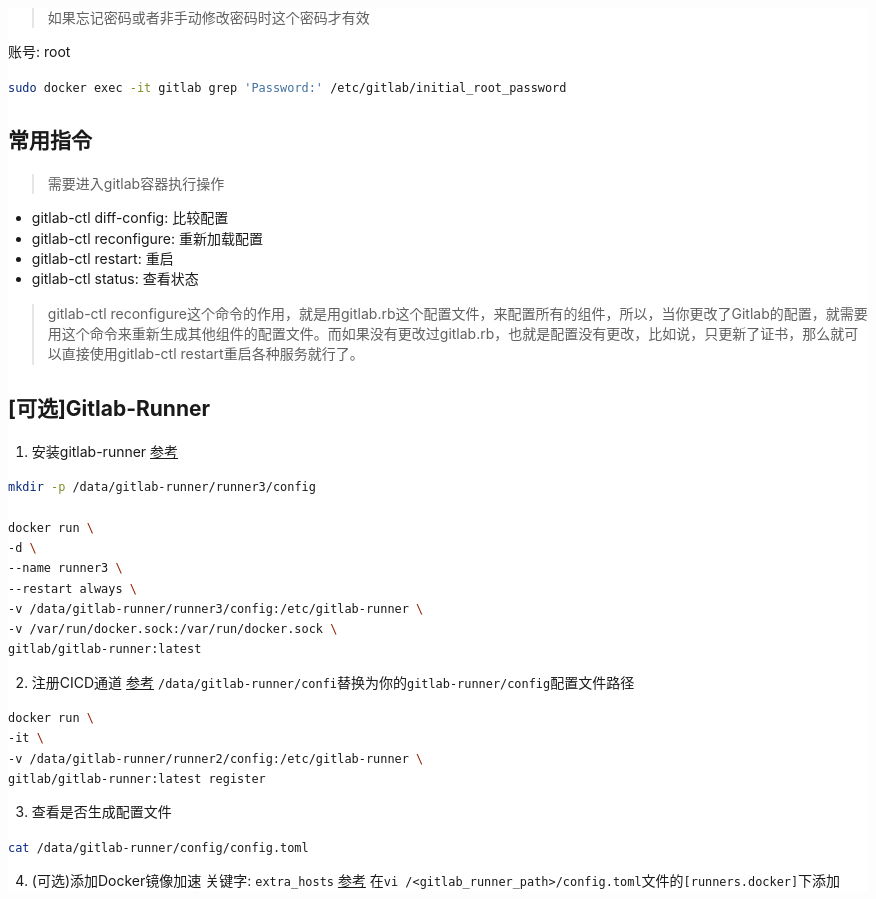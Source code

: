 > 如果忘记密码或者非手动修改密码时这个密码才有效

账号: root
```bash
sudo docker exec -it gitlab grep 'Password:' /etc/gitlab/initial_root_password
```

## 常用指令

>需要进入gitlab容器执行操作

- gitlab-ctl diff-config: 比较配置 
- gitlab-ctl reconfigure: 重新加载配置
- gitlab-ctl restart: 重启
- gitlab-ctl status: 查看状态

> gitlab-ctl reconfigure这个命令的作用，就是用gitlab.rb这个配置文件，来配置所有的组件，所以，当你更改了Gitlab的配置，就需要用这个命令来重新生成其他组件的配置文件。而如果没有更改过gitlab.rb，也就是配置没有更改，比如说，只更新了证书，那么就可以直接使用gitlab-ctl restart重启各种服务就行了。

## [可选]Gitlab-Runner

1. 安装gitlab-runner
[参考](https://docs.gitlab.com/runner/install/docker.html)
```bash
mkdir -p /data/gitlab-runner/runner3/config

docker run \
-d \
--name runner3 \
--restart always \
-v /data/gitlab-runner/runner3/config:/etc/gitlab-runner \
-v /var/run/docker.sock:/var/run/docker.sock \
gitlab/gitlab-runner:latest
```

2. 注册CICD通道
[参考](https://docs.gitlab.com/runner/register/index.html#docker)
`/data/gitlab-runner/confi`替换为你的`gitlab-runner/config`配置文件路径
```bash
docker run \
-it \
-v /data/gitlab-runner/runner2/config:/etc/gitlab-runner \
gitlab/gitlab-runner:latest register
```

3. 查看是否生成配置文件

```bash
cat /data/gitlab-runner/config/config.toml
```

4. (可选)添加Docker镜像加速
关键字: `extra_hosts`
[参考](https://docs.gitlab.com/runner/configuration/advanced-configuration.html) 
在`vi /<gitlab_runner_path>/config.toml`文件的`[runners.docker]`下添加
